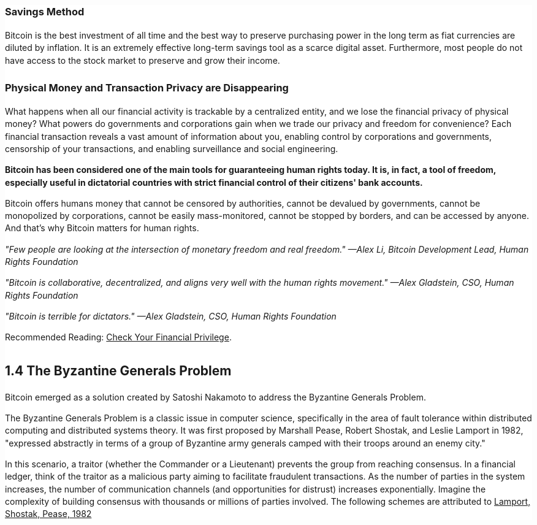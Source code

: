 ### Savings Method
Bitcoin is the best investment of all time and the best way to preserve purchasing power in the long term as fiat currencies are diluted by inflation. It is an extremely effective long-term savings tool as a scarce digital asset. Furthermore, most people do not have access to the stock market to preserve and grow their income.

### Physical Money and Transaction Privacy are Disappearing
What happens when all our financial activity is trackable by a centralized entity, and we lose the financial privacy of physical money? What powers do governments and corporations gain when we trade our privacy and freedom for convenience? Each financial transaction reveals a vast amount of information about you, enabling control by corporations and governments, censorship of your transactions, and enabling surveillance and social engineering.

**Bitcoin has been considered one of the main tools for guaranteeing human rights today. It is, in fact, a tool of freedom, especially useful in dictatorial countries with strict financial control of their citizens' bank accounts.**

Bitcoin offers humans money that cannot be censored by authorities, cannot be devalued by governments, cannot be monopolized by corporations, cannot be easily mass-monitored, cannot be stopped by borders, and can be accessed by anyone. And that’s why Bitcoin matters for human rights.

*"Few people are looking at the intersection of monetary freedom and real freedom." —Alex Li, Bitcoin Development Lead, Human Rights Foundation*

*"Bitcoin is collaborative, decentralized, and aligns very well with the human rights movement." —Alex Gladstein, CSO, Human Rights Foundation*

*"Bitcoin is terrible for dictators." —Alex Gladstein, CSO, Human Rights Foundation*

Recommended Reading: [Check Your Financial Privilege](https://www.amazon.com.br/dp/B0B1RDWHLN?ref=cm_sw_r_cp_ud_dp_YS9TT7NY1W6QT5SA0H8T&ref_=cm_sw_r_cp_ud_dp_YS9TT7NY1W6QT5SA0H8T&social_share=cm_sw_r_cp_ud_dp_YS9TT7NY1W6QT5SA0H8T).

## 1.4 The Byzantine Generals Problem

Bitcoin emerged as a solution created by Satoshi Nakamoto to address the Byzantine Generals Problem.

The Byzantine Generals Problem is a classic issue in computer science, specifically in the area of fault tolerance within distributed computing and distributed systems theory. It was first proposed by Marshall Pease, Robert Shostak, and Leslie Lamport in 1982, "expressed abstractly in terms of a group of Byzantine army generals camped with their troops around an enemy city."

In this scenario, a traitor (whether the Commander or a Lieutenant) prevents the group from reaching consensus. In a financial ledger, think of the traitor as a malicious party aiming to facilitate fraudulent transactions. As the number of parties in the system increases, the number of communication channels (and opportunities for distrust) increases exponentially. Imagine the complexity of building consensus with thousands or millions of parties involved. The following schemes are attributed to [Lamport, Shostak, Pease, 1982](https://www.andrew.cmu.edu/course/15-749/READINGS/required/resilience/lamport82.pdf)
